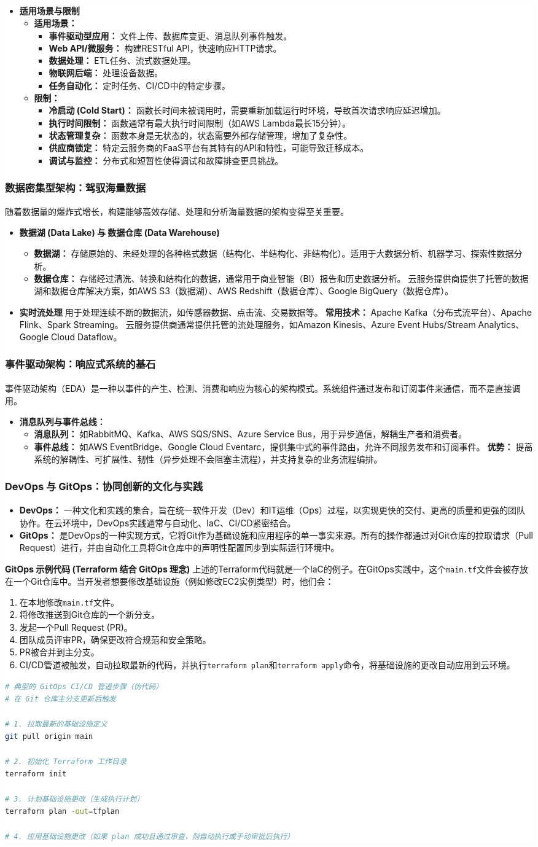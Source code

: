 *   **适用场景与限制**
    *   **适用场景：**
        *   **事件驱动型应用：** 文件上传、数据库变更、消息队列事件触发。
        *   **Web API/微服务：** 构建RESTful API，快速响应HTTP请求。
        *   **数据处理：** ETL任务、流式数据处理。
        *   **物联网后端：** 处理设备数据。
        *   **任务自动化：** 定时任务、CI/CD中的特定步骤。
    *   **限制：**
        *   **冷启动 (Cold Start)：** 函数长时间未被调用时，需要重新加载运行时环境，导致首次请求响应延迟增加。
        *   **执行时间限制：** 函数通常有最大执行时间限制（如AWS Lambda最长15分钟）。
        *   **状态管理复杂：** 函数本身是无状态的，状态需要外部存储管理，增加了复杂性。
        *   **供应商锁定：** 特定云服务商的FaaS平台有其特有的API和特性，可能导致迁移成本。
        *   **调试与监控：** 分布式和短暂性使得调试和故障排查更具挑战。

### 数据密集型架构：驾驭海量数据

随着数据量的爆炸式增长，构建能够高效存储、处理和分析海量数据的架构变得至关重要。

*   **数据湖 (Data Lake) 与 数据仓库 (Data Warehouse)**
    *   **数据湖：** 存储原始的、未经处理的各种格式数据（结构化、半结构化、非结构化）。适用于大数据分析、机器学习、探索性数据分析。
    *   **数据仓库：** 存储经过清洗、转换和结构化的数据，通常用于商业智能（BI）报告和历史数据分析。
    云服务提供商提供了托管的数据湖和数据仓库解决方案，如AWS S3（数据湖）、AWS Redshift（数据仓库）、Google BigQuery（数据仓库）。

*   **实时流处理**
    用于处理连续不断的数据流，如传感器数据、点击流、交易数据等。
    **常用技术：** Apache Kafka（分布式流平台）、Apache Flink、Spark Streaming。
    云服务提供商通常提供托管的流处理服务，如Amazon Kinesis、Azure Event Hubs/Stream Analytics、Google Cloud Dataflow。

### 事件驱动架构：响应式系统的基石

事件驱动架构（EDA）是一种以事件的产生、检测、消费和响应为核心的架构模式。系统组件通过发布和订阅事件来通信，而不是直接调用。

*   **消息队列与事件总线：**
    *   **消息队列：** 如RabbitMQ、Kafka、AWS SQS/SNS、Azure Service Bus，用于异步通信，解耦生产者和消费者。
    *   **事件总线：** 如AWS EventBridge、Google Cloud Eventarc，提供集中式的事件路由，允许不同服务发布和订阅事件。
    **优势：** 提高系统的解耦性、可扩展性、韧性（异步处理不会阻塞主流程），并支持复杂的业务流程编排。

### DevOps 与 GitOps：协同创新的文化与实践

*   **DevOps：** 一种文化和实践的集合，旨在统一软件开发（Dev）和IT运维（Ops）过程，以实现更快的交付、更高的质量和更强的团队协作。在云环境中，DevOps实践通常与自动化、IaC、CI/CD紧密结合。
*   **GitOps：** 是DevOps的一种实现方式，它将Git作为基础设施和应用程序的单一事实来源。所有的操作都通过对Git仓库的拉取请求（Pull Request）进行，并由自动化工具将Git仓库中的声明性配置同步到实际运行环境中。

**GitOps 示例代码 (Terraform 结合 GitOps 理念)**
上述的Terraform代码就是一个IaC的例子。在GitOps实践中，这个`main.tf`文件会被存放在一个Git仓库中。当开发者想要修改基础设施（例如修改EC2实例类型）时，他们会：
1.  在本地修改`main.tf`文件。
2.  将修改推送到Git仓库的一个新分支。
3.  发起一个Pull Request (PR)。
4.  团队成员评审PR，确保更改符合规范和安全策略。
5.  PR被合并到主分支。
6.  CI/CD管道被触发，自动拉取最新的代码，并执行`terraform plan`和`terraform apply`命令，将基础设施的更改自动应用到云环境。

```bash
# 典型的 GitOps CI/CD 管道步骤（伪代码）
# 在 Git 仓库主分支更新后触发

# 1. 拉取最新的基础设施定义
git pull origin main

# 2. 初始化 Terraform 工作目录
terraform init

# 3. 计划基础设施更改（生成执行计划）
terraform plan -out=tfplan

# 4. 应用基础设施更改（如果 plan 成功且通过审查，则自动执行或手动审批后执行）
```